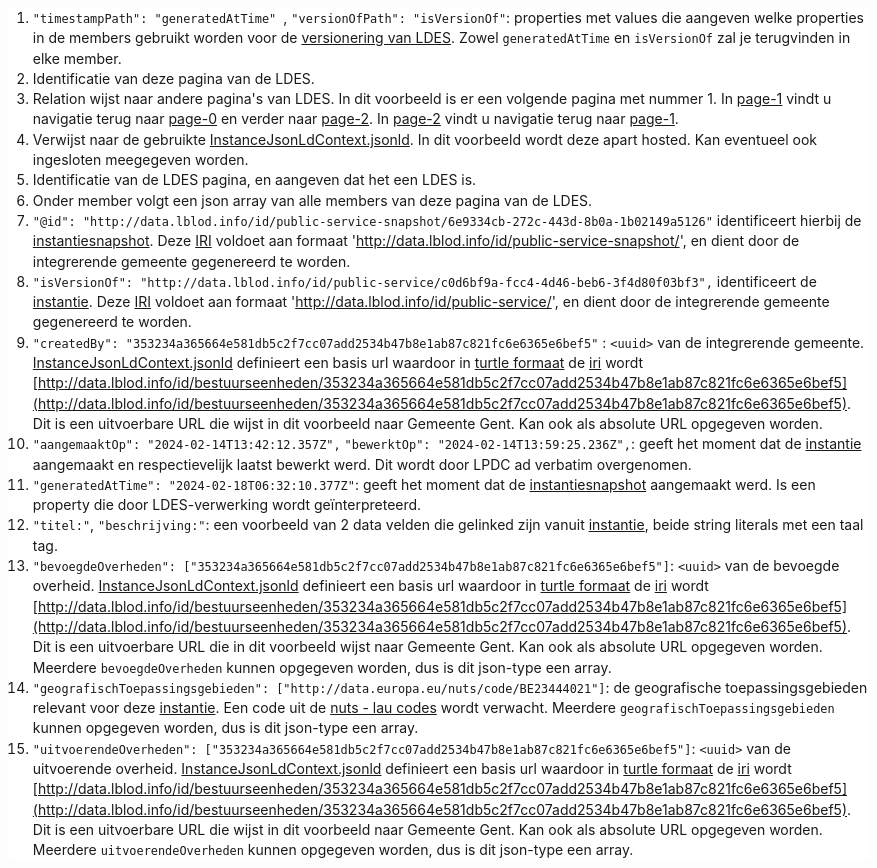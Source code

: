 1. `"timestampPath": "generatedAtTime" `, `"versionOfPath": "isVersionOf"`: properties met values die aangeven welke properties in de members gebruikt worden voor de [versionering van LDES](#versionering). Zowel `generatedAtTime` en `isVersionOf` zal je terugvinden in elke member.
2. Identificatie van deze pagina van de LDES.
3. Relation wijst naar andere pagina's van LDES. In dit voorbeeld is er een volgende pagina met nummer 1. In [page-1](../tests/instancesnapshot-ldes-stub/ldes-pages/page-1.json) vindt u navigatie terug naar [page-0](../tests/instancesnapshot-ldes-stub/ldes-pages/page-0.json) en verder naar [page-2](../tests/instancesnapshot-ldes-stub/ldes-pages/page-2.json). In [page-2](../tests/instancesnapshot-ldes-stub/ldes-pages/page-2.json) vindt u navigatie terug naar [page-1](../tests/instancesnapshot-ldes-stub/ldes-pages/page-1.json).
4. Verwijst naar de gebruikte [InstanceJsonLdContext.jsonld](../tests/instancesnapshot-ldes-stub/ldes-pages/InstanceJsonLdContext.jsonld). In dit voorbeeld wordt deze apart hosted. Kan eventueel ook ingesloten meegegeven worden.
5. Identificatie van de LDES pagina, en aangeven dat het een LDES is.
6. Onder member volgt een json array van alle members van deze pagina van de LDES.
7. `"@id": "http://data.lblod.info/id/public-service-snapshot/6e9334cb-272c-443d-8b0a-1b02149a5126"` identificeert hierbij de [instantiesnapshot](#instantiesnapshot). 
Deze [IRI](#iris) voldoet aan formaat 'http://data.lblod.info/id/public-service-snapshot/<genereerde-uuid>', en dient door de integrerende gemeente gegenereerd te worden.
8. `"isVersionOf": "http://data.lblod.info/id/public-service/c0d6bf9a-fcc4-4d46-beb6-3f4d80f03bf3",` identificeert de [instantie](#instantie).
Deze [IRI](#iris) voldoet aan formaat 'http://data.lblod.info/id/public-service/<genereerde-uuid>', en dient door de integrerende gemeente gegenereerd te worden.
9. `"createdBy": "353234a365664e581db5c2f7cc07add2534b47b8e1ab87c821fc6e6365e6bef5"` : `<uuid>` van de integrerende gemeente.
[InstanceJsonLdContext.jsonld](../tests/instancesnapshot-ldes-stub/ldes-pages/InstanceJsonLdContext.jsonld) definieert een basis url waardoor in [turtle formaat](#turtle) de [iri](#iris) wordt [http://data.lblod.info/id/bestuurseenheden/353234a365664e581db5c2f7cc07add2534b47b8e1ab87c821fc6e6365e6bef5](http://data.lblod.info/id/bestuurseenheden/353234a365664e581db5c2f7cc07add2534b47b8e1ab87c821fc6e6365e6bef5). 
Dit is een uitvoerbare URL die wijst in dit voorbeeld naar Gemeente Gent.
Kan ook als absolute URL opgegeven worden.
10. `"aangemaaktOp": "2024-02-14T13:42:12.357Z",` `"bewerktOp": "2024-02-14T13:59:25.236Z",`: geeft het moment dat de [instantie](#instantie) aangemaakt en respectievelijk laatst bewerkt werd. Dit wordt door LPDC ad verbatim overgenomen.
11. `"generatedAtTime": "2024-02-18T06:32:10.377Z"`: geeft het moment dat de [instantiesnapshot](#instantiesnapshot) aangemaakt werd. Is een property die door LDES-verwerking wordt geïnterpreteerd.
12. `"titel:"`, `"beschrijving:"`: een voorbeeld van 2 data velden die gelinked zijn vanuit [instantie](#instantie), beide string literals met een taal tag.
13. `"bevoegdeOverheden": ["353234a365664e581db5c2f7cc07add2534b47b8e1ab87c821fc6e6365e6bef5"]`: `<uuid>` van de bevoegde overheid.
[InstanceJsonLdContext.jsonld](../tests/instancesnapshot-ldes-stub/ldes-pages/InstanceJsonLdContext.jsonld) definieert een basis url waardoor in [turtle formaat](#turtle) de [iri](#iris) wordt [http://data.lblod.info/id/bestuurseenheden/353234a365664e581db5c2f7cc07add2534b47b8e1ab87c821fc6e6365e6bef5](http://data.lblod.info/id/bestuurseenheden/353234a365664e581db5c2f7cc07add2534b47b8e1ab87c821fc6e6365e6bef5).
Dit is een uitvoerbare URL die in dit voorbeeld wijst naar Gemeente Gent.
Kan ook als absolute URL opgegeven worden.
Meerdere `bevoegdeOverheden` kunnen opgegeven worden, dus is dit json-type een array.
14. `"geografischToepassingsgebieden": ["http://data.europa.eu/nuts/code/BE23444021"]`: de geografische toepassingsgebieden relevant voor deze [instantie](#instantie). 
Een code uit de [nuts - lau codes](https://raw.githubusercontent.com/Informatievlaanderen/ipdc-lpdc/ontwerp-2024-03-22/codelijsten/geografisch-toepassingsgebied.ttl) wordt verwacht.
Meerdere `geografischToepassingsgebieden` kunnen opgegeven worden, dus is dit json-type een array.
15. `"uitvoerendeOverheden": ["353234a365664e581db5c2f7cc07add2534b47b8e1ab87c821fc6e6365e6bef5"]`: `<uuid>` van de uitvoerende overheid.
[InstanceJsonLdContext.jsonld](../tests/instancesnapshot-ldes-stub/ldes-pages/InstanceJsonLdContext.jsonld) definieert een basis url waardoor in [turtle formaat](#turtle) de [iri](#iris) wordt [http://data.lblod.info/id/bestuurseenheden/353234a365664e581db5c2f7cc07add2534b47b8e1ab87c821fc6e6365e6bef5](http://data.lblod.info/id/bestuurseenheden/353234a365664e581db5c2f7cc07add2534b47b8e1ab87c821fc6e6365e6bef5).
Dit is een uitvoerbare URL die wijst in dit voorbeeld naar Gemeente Gent.
Kan ook als absolute URL opgegeven worden.
Meerdere `uitvoerendeOverheden` kunnen opgegeven worden, dus is dit json-type een array.